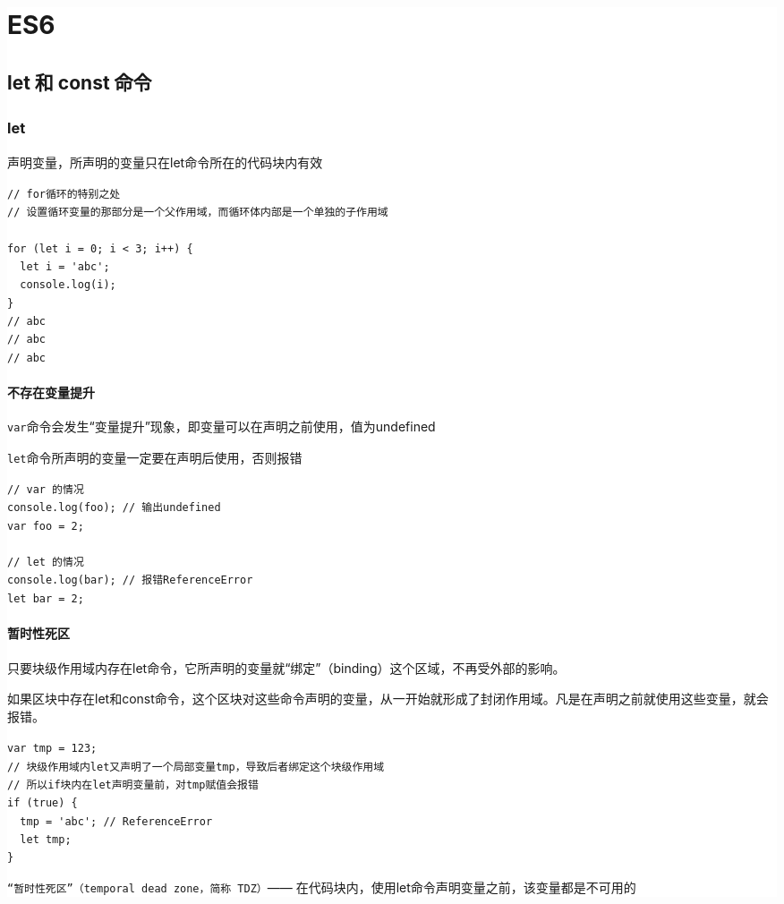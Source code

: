 # ES6

## let 和 const 命令

### let

声明变量，所声明的变量只在let命令所在的代码块内有效

``` JS
// for循环的特别之处
// 设置循环变量的那部分是一个父作用域，而循环体内部是一个单独的子作用域

for (let i = 0; i < 3; i++) {
  let i = 'abc';
  console.log(i);
}
// abc
// abc
// abc
```

#### 不存在变量提升

`var`命令会发生“变量提升”现象，即变量可以在声明之前使用，值为undefined

`let`命令所声明的变量一定要在声明后使用，否则报错

``` JS
// var 的情况
console.log(foo); // 输出undefined
var foo = 2;

// let 的情况
console.log(bar); // 报错ReferenceError
let bar = 2;
```

#### 暂时性死区

只要块级作用域内存在let命令，它所声明的变量就“绑定”（binding）这个区域，不再受外部的影响。

如果区块中存在let和const命令，这个区块对这些命令声明的变量，从一开始就形成了封闭作用域。凡是在声明之前就使用这些变量，就会报错。

``` JS
var tmp = 123;
// 块级作用域内let又声明了一个局部变量tmp，导致后者绑定这个块级作用域
// 所以if块内在let声明变量前，对tmp赋值会报错
if (true) {
  tmp = 'abc'; // ReferenceError
  let tmp;
}
```

`“暂时性死区”（temporal dead zone，简称 TDZ）`—— 在代码块内，使用let命令声明变量之前，该变量都是不可用的
